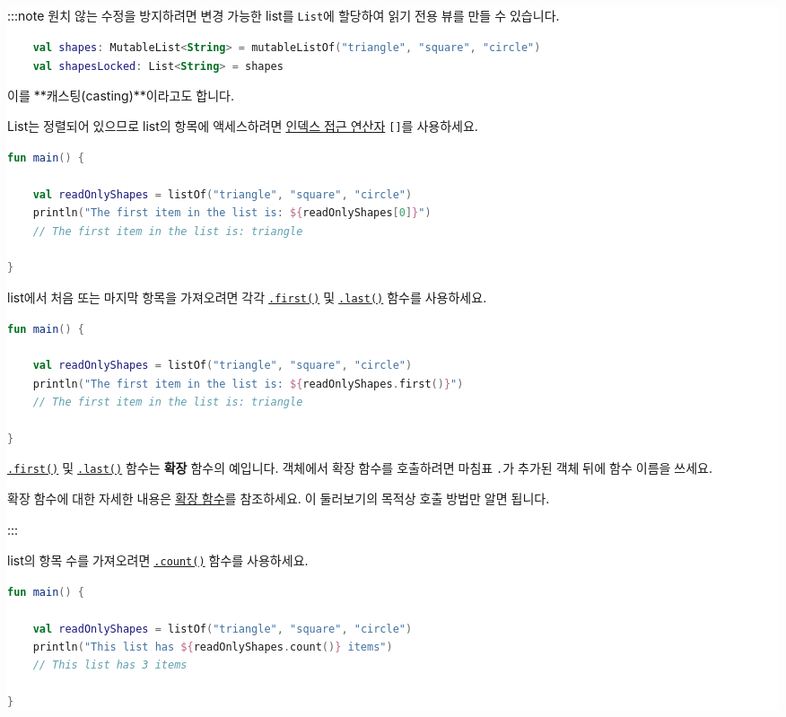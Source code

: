 :::note
원치 않는 수정을 방지하려면 변경 가능한 list를 `List`에 할당하여 읽기 전용 뷰를 만들 수 있습니다.

```kotlin
    val shapes: MutableList<String> = mutableListOf("triangle", "square", "circle")
    val shapesLocked: List<String> = shapes
```
이를 **캐스팅(casting)**이라고도 합니다.

List는 정렬되어 있으므로 list의 항목에 액세스하려면 [인덱스 접근 연산자](operator-overloading#indexed-access-operator) `[]`를 사용하세요.

```kotlin
fun main() { 

    val readOnlyShapes = listOf("triangle", "square", "circle")
    println("The first item in the list is: ${readOnlyShapes[0]}")
    // The first item in the list is: triangle

}
```

list에서 처음 또는 마지막 항목을 가져오려면 각각 [`.first()`](https://kotlinlang.org/api/latest/jvm/stdlib/kotlin.collections/first.html) 및 [`.last()`](https://kotlinlang.org/api/latest/jvm/stdlib/kotlin.collections/last.html) 함수를 사용하세요.

```kotlin
fun main() { 

    val readOnlyShapes = listOf("triangle", "square", "circle")
    println("The first item in the list is: ${readOnlyShapes.first()}")
    // The first item in the list is: triangle

}
```

[`.first()`](https://kotlinlang.org/api/latest/jvm/stdlib/kotlin.collections/first.html) 및 [`.last()`](https://kotlinlang.org/api/latest/jvm/stdlib/kotlin.collections/last.html)
함수는 **확장** 함수의 예입니다. 객체에서 확장 함수를 호출하려면 마침표 `.`가 추가된 객체 뒤에 함수 이름을 쓰세요.

확장 함수에 대한 자세한 내용은 [확장 함수](extensions#extension-functions)를 참조하세요.
이 둘러보기의 목적상 호출 방법만 알면 됩니다.

:::

list의 항목 수를 가져오려면 [`.count()`](https://kotlinlang.org/api/latest/jvm/stdlib/kotlin.collections/count.html)
함수를 사용하세요.

```kotlin
fun main() { 

    val readOnlyShapes = listOf("triangle", "square", "circle")
    println("This list has ${readOnlyShapes.count()} items")
    // This list has 3 items

}
```
